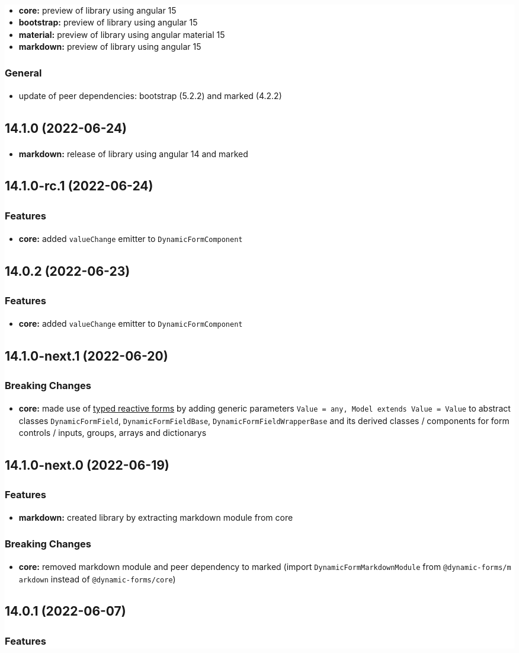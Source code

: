 * **core:** preview of library using angular 15
* **bootstrap:** preview of library using angular 15
* **material:** preview of library using angular material 15
* **markdown:** preview of library using angular 15

### General

* update of peer dependencies: bootstrap (5.2.2) and marked (4.2.2)

## 14.1.0 (2022-06-24)

* **markdown:** release of library using angular 14 and marked

## 14.1.0-rc.1 (2022-06-24)

### Features

* **core:** added ```valueChange``` emitter to ```DynamicFormComponent```

## 14.0.2 (2022-06-23)

### Features

* **core:** added ```valueChange``` emitter to ```DynamicFormComponent```

## 14.1.0-next.1 (2022-06-20)

### Breaking Changes

* **core:** made use of [typed reactive forms](https://angular.io/guide/typed-forms) by adding generic parameters ```Value = any, Model extends Value = Value``` to abstract classes ```DynamicFormField```, ```DynamicFormFieldBase```, ```DynamicFormFieldWrapperBase``` and its derived classes / components for form controls / inputs, groups, arrays and dictionarys

## 14.1.0-next.0 (2022-06-19)

### Features

* **markdown:** created library by extracting markdown module from core

### Breaking Changes

* **core:** removed markdown module and peer dependency to marked (import ```DynamicFormMarkdownModule``` from ```@dynamic-forms/markdown``` instead of ```@dynamic-forms/core```)

## 14.0.1 (2022-06-07)

### Features
